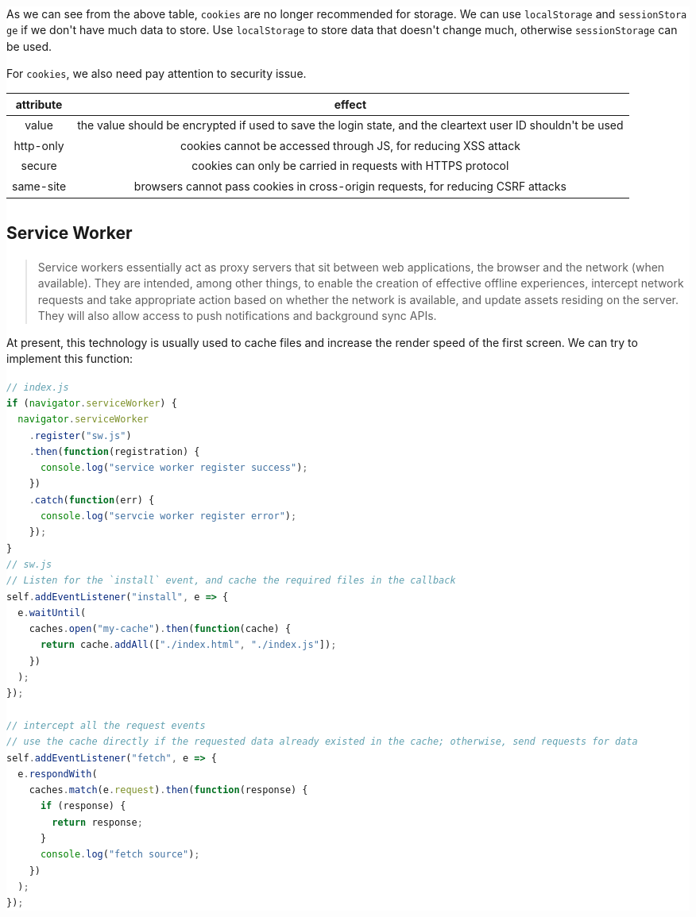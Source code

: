 As we can see from the above table, `cookies` are no longer recommended for storage. We can use `localStorage` and `sessionStorage` if we don't have much data to store. Use `localStorage` to store data that doesn't change much, otherwise `sessionStorage` can be used.

For `cookies`, we also need pay attention to security issue.

| attribute |                                                   effect                                                   |
| :-------: | :--------------------------------------------------------------------------------------------------------: |
|   value   | the value should be encrypted if used to save the login state, and the cleartext user ID shouldn't be used |
| http-only |                       cookies cannot be accessed through JS, for reducing XSS attack                       |
|  secure   |                        cookies can only be carried in requests with HTTPS protocol                         |
| same-site |              browsers cannot pass cookies in cross-origin requests, for reducing CSRF attacks              |

## Service Worker

> Service workers essentially act as proxy servers that sit between web applications, the browser and the network (when available). They are intended, among other things, to enable the creation of effective offline experiences, intercept network requests and take appropriate action based on whether the network is available, and update assets residing on the server. They will also allow access to push notifications and background sync APIs.

At present, this technology is usually used to cache files and increase the render speed of the first screen. We can try to implement this function:

```js
// index.js
if (navigator.serviceWorker) {
  navigator.serviceWorker
    .register("sw.js")
    .then(function(registration) {
      console.log("service worker register success");
    })
    .catch(function(err) {
      console.log("servcie worker register error");
    });
}
// sw.js
// Listen for the `install` event, and cache the required files in the callback
self.addEventListener("install", e => {
  e.waitUntil(
    caches.open("my-cache").then(function(cache) {
      return cache.addAll(["./index.html", "./index.js"]);
    })
  );
});

// intercept all the request events
// use the cache directly if the requested data already existed in the cache; otherwise, send requests for data
self.addEventListener("fetch", e => {
  e.respondWith(
    caches.match(e.request).then(function(response) {
      if (response) {
        return response;
      }
      console.log("fetch source");
    })
  );
});
```
